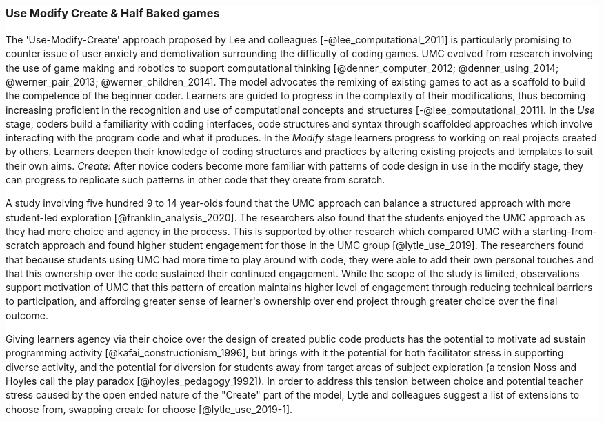 





























### Use Modify Create & Half Baked games

The 'Use-Modify-Create' approach proposed by Lee and colleagues [-@lee_computational_2011] is particularly promising to counter issue of user anxiety and demotivation surrounding the difficulty of coding games. UMC evolved from research involving the use of game making and robotics to support computational thinking [@denner_computer_2012; @denner_using_2014; @werner_pair_2013; @werner_children_2014]. The model advocates the remixing of existing games to act as a scaffold to build the competence of the beginner coder. Learners are guided to progress in the complexity of their modifications, thus becoming increasing proficient in the recognition and use of computational concepts and structures [-@lee_computational_2011]. In the _Use_ stage, coders build a familiarity with coding interfaces, code structures and syntax through scaffolded approaches which involve interacting with the program code and what it produces. In the _Modify_ stage learners progress to working on real projects created by others. Learners deepen their knowledge of coding structures and practices by altering existing projects and templates to suit their own aims. _Create:_ After novice coders become more familiar with patterns of code design in use in the modify stage, they can progress to replicate such patterns in other code that they create from scratch.

A study involving five hundred 9 to 14 year-olds found that the UMC approach can balance a structured approach with more student-led exploration [@franklin_analysis_2020]. The researchers also found that the students enjoyed the UMC approach as they had more choice and agency in the process. This is supported by other research which compared UMC with a starting-from-scratch approach and found higher student engagement for those in the UMC group [@lytle_use_2019]. The researchers found that because students using UMC had more time to play around with code, they were able to add their own personal touches and that this ownership over the code sustained their continued engagement. While the scope of the study is limited, observations support motivation of UMC that this pattern of creation maintains higher level of engagement through reducing technical barriers to participation, and affording greater sense of learner's ownership over end project through greater choice over the final outcome.



Giving learners agency via their choice over the design of created public code products has the potential to motivate ad sustain programming activity [@kafai_constructionism_1996], but brings with it the potential for both facilitator stress in supporting diverse activity, and the potential for diversion for students away from target areas of subject exploration (a tension Noss and Hoyles call the play paradox [@hoyles_pedagogy_1992]). In order to address this tension between choice and potential teacher stress caused by the open ended nature of the "Create" part of the model, Lytle and colleagues suggest a list of extensions to choose from, swapping create for choose [@lytle_use_2019-1].


[^a]:  "Pedagogy refers to that set of instructional techniques and strategies which enable learning to take place and provide opportunities for the acquisition of knowledge, skills, attitudes and dispositions within a particular social and material context." [@siraj-blatchford_researching_2002]
[^b]: Both constructivist and sociocultural schools of research are addressed in Chapter 3.
[^c]: The role of organisations like PBL works and Edutopia have been significant in sharing accessible, educator focused support for teachers and facilitors. https://my.pblworks.org/resource/document/project_design_rubric
[^d]: https://web.archive.org/web/20120511180037/http://judyrobertson.typepad.com/adventure_author/teaching-materials.html
[^e]: Here the concept of affordances is to express the delegated intention of designers to create features for users that encourage certain desired behaviours [@mcgrenere_affordances_2000].
[^f]: Peer instruction is also a specific, perspective technique as well as a general product of collaborative learning environments. [@crouch_peer_2001].
[^g]: Grass roots approach characterised by a  large take up of enthusiastic community activity in response to a model encouraging others to organise their own events. All three projects have been subsumed into the RPI foundation, which offers mostly instruction based support via their website which disappointingly may well indicate a lost opportunity to study innovative practice.
[^1]: Global Game Jam Next is an educational sub-project of the adult focused Global Game Jam. It has supporting resources for facilitators. https://ggjnext.org/curriculum/. It is partnered with Games 4 Change which also has a game jam guide
[^2]: Funds of knowledge are resources which learners can draw on in either formal or informal settings. These may be home practices learned from family members, special hobby interests or broader cultural practices [@moll_funds_1992]
[^3]: A collection of over 200 patterns organised by diverse themes are online here.  http://virt10.itu.chalmers.se/index.php/Category:Patterns
[^4]: A comprehensive guide has been created for GSM aimed at practioners supporting the use of software with structured sessions.  https://web.archive.org/web/20131220180134/https://sites.google.com/a/elinemedia.com/gsmlearningguide/home
[^5]: An example of a worksheet created is availble from the supporting resource site for the Scalable Game Design programme.  https://web.archive.org/web/20220331110501/https://wiki.computationalthinkingfoundation.org/wiki/images/5/5b/ACO_Frogger_Student_v1.0.pdf
